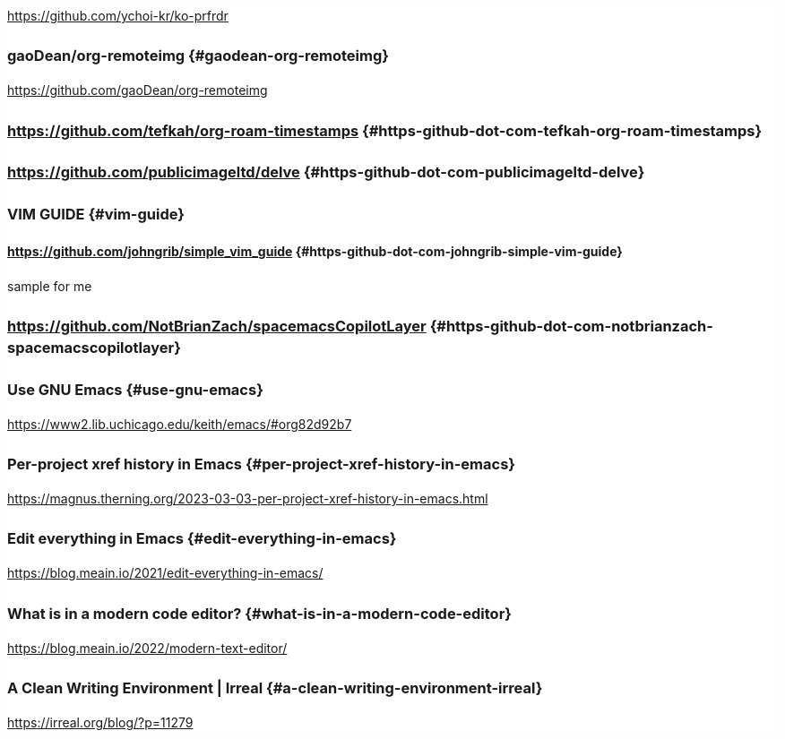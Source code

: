 <https://github.com/ychoi-kr/ko-prfrdr>


### gaoDean/org-remoteimg {#gaodean-org-remoteimg}

<https://github.com/gaoDean/org-remoteimg>


### <https://github.com/tefkah/org-roam-timestamps> {#https-github-dot-com-tefkah-org-roam-timestamps}


### <https://github.com/publicimageltd/delve> {#https-github-dot-com-publicimageltd-delve}


### VIM GUIDE {#vim-guide}




#### <https://github.com/johngrib/simple_vim_guide> {#https-github-dot-com-johngrib-simple-vim-guide}

sample for me


### <https://github.com/NotBrianZach/spacemacsCopilotLayer> {#https-github-dot-com-notbrianzach-spacemacscopilotlayer}


### Use GNU Emacs {#use-gnu-emacs}

<https://www2.lib.uchicago.edu/keith/emacs/#org82d92b7>


### Per-project xref history in Emacs {#per-project-xref-history-in-emacs}

<https://magnus.therning.org/2023-03-03-per-project-xref-history-in-emacs.html>


### Edit everything in Emacs {#edit-everything-in-emacs}

<https://blog.meain.io/2021/edit-everything-in-emacs/>


### What is in a modern code editor? {#what-is-in-a-modern-code-editor}

<https://blog.meain.io/2022/modern-text-editor/>


### A Clean Writing Environment | Irreal {#a-clean-writing-environment-irreal}

<https://irreal.org/blog/?p=11279>
